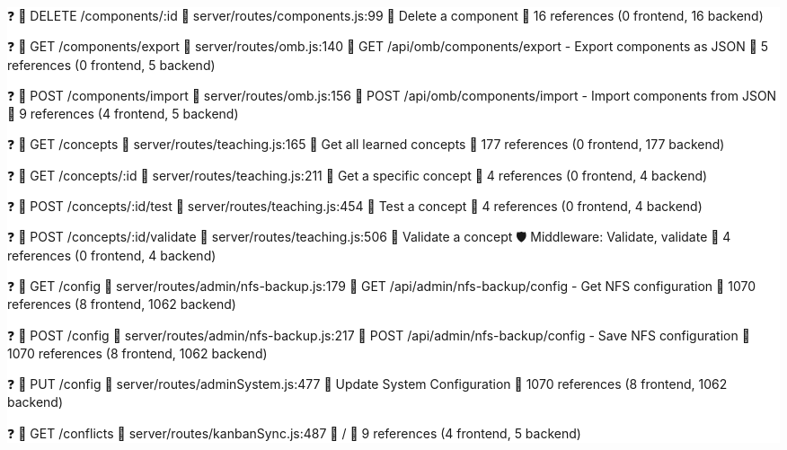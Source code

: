 ❓ 🔗 DELETE /components/:id
    📁 server/routes/components.js:99
    💬 Delete a component
    🔗 16 references (0 frontend, 16 backend)

❓ 🔗 GET    /components/export
    📁 server/routes/omb.js:140
    💬 GET /api/omb/components/export - Export components as JSON
    🔗 5 references (0 frontend, 5 backend)

❓ 🔗 POST   /components/import
    📁 server/routes/omb.js:156
    💬 POST /api/omb/components/import - Import components from JSON
    🔗 9 references (4 frontend, 5 backend)

❓ 🔗 GET    /concepts
    📁 server/routes/teaching.js:165
    💬 Get all learned concepts
    🔗 177 references (0 frontend, 177 backend)

❓ 🔗 GET    /concepts/:id
    📁 server/routes/teaching.js:211
    💬 Get a specific concept
    🔗 4 references (0 frontend, 4 backend)

❓ 🔗 POST   /concepts/:id/test
    📁 server/routes/teaching.js:454
    💬 Test a concept
    🔗 4 references (0 frontend, 4 backend)

❓ 🔗 POST   /concepts/:id/validate
    📁 server/routes/teaching.js:506
    💬 Validate a concept
    🛡️  Middleware: Validate, validate
    🔗 4 references (0 frontend, 4 backend)

❓ 🔗 GET    /config
    📁 server/routes/admin/nfs-backup.js:179
    💬 GET /api/admin/nfs-backup/config - Get NFS configuration
    🔗 1070 references (8 frontend, 1062 backend)

❓ 🔗 POST   /config
    📁 server/routes/admin/nfs-backup.js:217
    💬 POST /api/admin/nfs-backup/config - Save NFS configuration
    🔗 1070 references (8 frontend, 1062 backend)

❓ 🔗 PUT    /config
    📁 server/routes/adminSystem.js:477
    💬 Update System Configuration
    🔗 1070 references (8 frontend, 1062 backend)

❓ 🔗 GET    /conflicts
    📁 server/routes/kanbanSync.js:487
    💬 /
    🔗 9 references (4 frontend, 5 backend)
